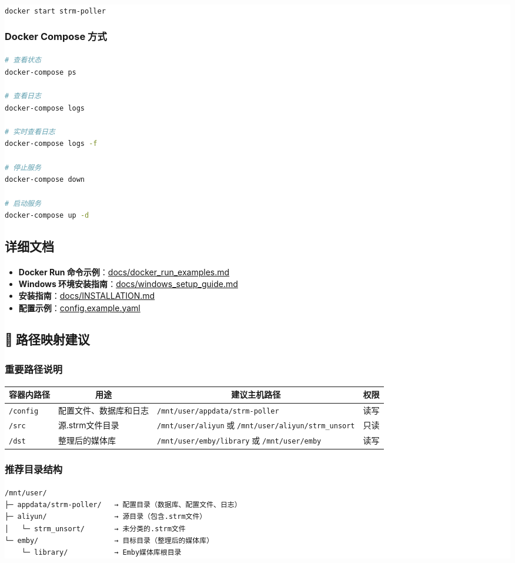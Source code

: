 ```bash
docker start strm-poller
```

### Docker Compose 方式
```bash
# 查看状态
docker-compose ps

# 查看日志
docker-compose logs

# 实时查看日志
docker-compose logs -f

# 停止服务
docker-compose down

# 启动服务
docker-compose up -d
```

## 详细文档

- **Docker Run 命令示例**：[docs/docker_run_examples.md](docs/docker_run_examples.md)
- **Windows 环境安装指南**：[docs/windows_setup_guide.md](docs/windows_setup_guide.md)
- **安装指南**：[docs/INSTALLATION.md](docs/INSTALLATION.md)
- **配置示例**：[config.example.yaml](config.example.yaml)

## 📁 路径映射建议

### 重要路径说明

| 容器内路径 | 用途 | 建议主机路径 | 权限 |
|------------|------|------------|------|
| `/config` | 配置文件、数据库和日志 | `/mnt/user/appdata/strm-poller` | 读写 |
| `/src` | 源.strm文件目录 | `/mnt/user/aliyun` 或 `/mnt/user/aliyun/strm_unsort` | 只读 |
| `/dst` | 整理后的媒体库 | `/mnt/user/emby/library` 或 `/mnt/user/emby` | 读写 |

### 推荐目录结构

```
/mnt/user/
├─ appdata/strm-poller/   → 配置目录（数据库、配置文件、日志）
├─ aliyun/                → 源目录（包含.strm文件）
│   └─ strm_unsort/       → 未分类的.strm文件
└─ emby/                  → 目标目录（整理后的媒体库）
    └─ library/           → Emby媒体库根目录
```
